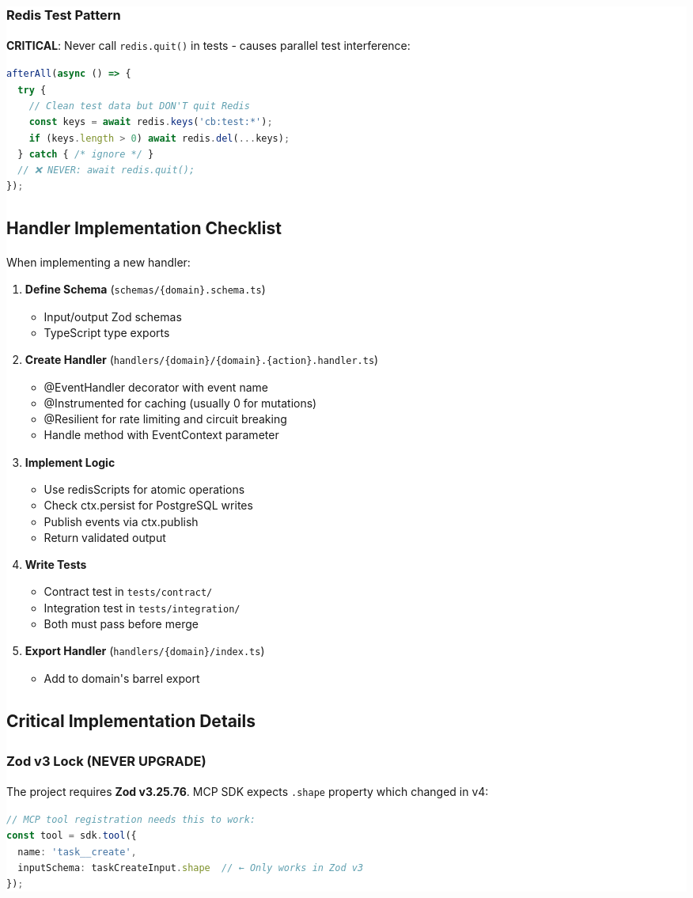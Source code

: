 ### Redis Test Pattern

**CRITICAL**: Never call `redis.quit()` in tests - causes parallel test interference:

```typescript
afterAll(async () => {
  try {
    // Clean test data but DON'T quit Redis
    const keys = await redis.keys('cb:test:*');
    if (keys.length > 0) await redis.del(...keys);
  } catch { /* ignore */ }
  // ❌ NEVER: await redis.quit();
});
```

## Handler Implementation Checklist

When implementing a new handler:

1. **Define Schema** (`schemas/{domain}.schema.ts`)
   - Input/output Zod schemas
   - TypeScript type exports

2. **Create Handler** (`handlers/{domain}/{domain}.{action}.handler.ts`)
   - @EventHandler decorator with event name
   - @Instrumented for caching (usually 0 for mutations)
   - @Resilient for rate limiting and circuit breaking
   - Handle method with EventContext parameter

3. **Implement Logic**
   - Use redisScripts for atomic operations
   - Check ctx.persist for PostgreSQL writes
   - Publish events via ctx.publish
   - Return validated output

4. **Write Tests**
   - Contract test in `tests/contract/`
   - Integration test in `tests/integration/`
   - Both must pass before merge

5. **Export Handler** (`handlers/{domain}/index.ts`)
   - Add to domain's barrel export

## Critical Implementation Details

### Zod v3 Lock (NEVER UPGRADE)

The project requires **Zod v3.25.76**. MCP SDK expects `.shape` property which changed in v4:

```typescript
// MCP tool registration needs this to work:
const tool = sdk.tool({
  name: 'task__create',
  inputSchema: taskCreateInput.shape  // ← Only works in Zod v3
});
```
